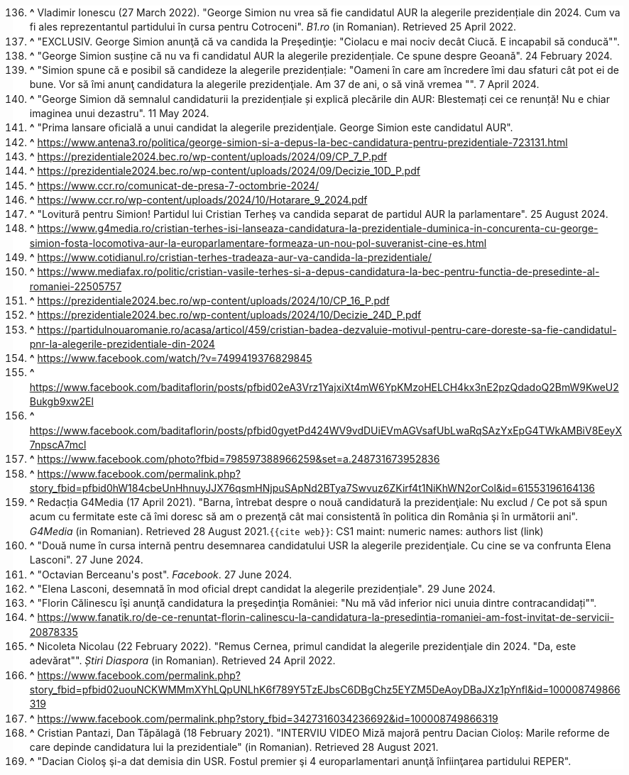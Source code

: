  136. **^** Vladimir Ionescu (27 March 2022). "George Simion nu vrea să fie candidatul AUR la alegerile prezidențiale din 2024. Cum va fi ales reprezentantul partidului în cursa pentru Cotroceni". _B1.ro_ (in Romanian). Retrieved 25 April 2022.
  137. **^** "EXCLUSIV. George Simion anunţă că va candida la Preşedinţie: "Ciolacu e mai nociv decât Ciucă. E incapabil să conducă"".
  138. **^** "George Simion susține că nu va fi candidatul AUR la alegerile prezidențiale. Ce spune despre Geoană". 24 February 2024.
  139. **^** "Simion spune că e posibil să candideze la alegerile prezidențiale: "Oameni în care am încredere îmi dau sfaturi cât pot ei de bune. Vor să îmi anunţ candidatura la alegerile prezidenţiale. Am 37 de ani, o să vină vremea "". 7 April 2024.
  140. **^** "George Simion dă semnalul candidaturii la prezidențiale și explică plecările din AUR: Blestemați cei ce renunță! Nu e chiar imaginea unui dezastru". 11 May 2024.
  141. **^** "Prima lansare oficială a unui candidat la alegerile prezidenţiale. George Simion este candidatul AUR".
  142. **^** https://www.antena3.ro/politica/george-simion-si-a-depus-la-bec-candidatura-pentru-prezidentiale-723131.html
  143. **^** https://prezidentiale2024.bec.ro/wp-content/uploads/2024/09/CP_7_P.pdf
  144. **^** https://prezidentiale2024.bec.ro/wp-content/uploads/2024/09/Decizie_10D_P.pdf
  145. **^** https://www.ccr.ro/comunicat-de-presa-7-octombrie-2024/
  146. **^** https://www.ccr.ro/wp-content/uploads/2024/10/Hotarare_9_2024.pdf
  147. **^** "Lovitură pentru Simion! Partidul lui Cristian Terheș va candida separat de partidul AUR la parlamentare". 25 August 2024.
  148. **^** https://www.g4media.ro/cristian-terhes-isi-lanseaza-candidatura-la-prezidentiale-duminica-in-concurenta-cu-george-simion-fosta-locomotiva-aur-la-europarlamentare-formeaza-un-nou-pol-suveranist-cine-es.html
  149. **^** https://www.cotidianul.ro/cristian-terhes-tradeaza-aur-va-candida-la-prezidentiale/
  150. **^** https://www.mediafax.ro/politic/cristian-vasile-terhes-si-a-depus-candidatura-la-bec-pentru-functia-de-presedinte-al-romaniei-22505757
  151. **^** https://prezidentiale2024.bec.ro/wp-content/uploads/2024/10/CP_16_P.pdf
  152. **^** https://prezidentiale2024.bec.ro/wp-content/uploads/2024/10/Decizie_24D_P.pdf
  153. **^** https://partidulnouaromanie.ro/acasa/articol/459/cristian-badea-dezvaluie-motivul-pentru-care-doreste-sa-fie-candidatul-pnr-la-alegerile-prezidentiale-din-2024
  154. **^** https://www.facebook.com/watch/?v=7499419376829845
  155. **^** https://www.facebook.com/baditaflorin/posts/pfbid02eA3Vrz1YajxiXt4mW6YpKMzoHELCH4kx3nE2pzQdadoQ2BmW9KweU2Bukgb9xw2El
  156. **^** https://www.facebook.com/baditaflorin/posts/pfbid0gyetPd424WV9vdDUiEVmAGVsafUbLwaRqSAzYxEpG4TWkAMBiV8EeyX7npscA7mcl
  157. **^** https://www.facebook.com/photo?fbid=798597388966259&set=a.248731673952836
  158. **^** https://www.facebook.com/permalink.php?story_fbid=pfbid0hW184cbeUnHhnuyJJX76qsmHNjpuSApNd2BTya7Swvuz6ZKirf4t1NiKhWN2orCol&id=61553196164136
  159. **^** Redacția G4Media (17 April 2021). "Barna, întrebat despre o nouă candidatură la prezidenţiale: Nu exclud / Ce pot să spun acum cu fermitate este că îmi doresc să am o prezenţă cât mai consistentă în politica din România şi în următorii ani". _G4Media_ (in Romanian). Retrieved 28 August 2021.`{{cite web}}`: CS1 maint: numeric names: authors list (link)
  160. **^** "Două nume în cursa internă pentru desemnarea candidatului USR la alegerile prezidenţiale. Cu cine se va confrunta Elena Lasconi". 27 June 2024.
  161. **^** "Octavian Berceanu's post". _Facebook_. 27 June 2024.
  162. **^** "Elena Lasconi, desemnată în mod oficial drept candidat la alegerile prezidențiale". 29 June 2024.
  163. **^** "Florin Călinescu îşi anunţă candidatura la preşedinţia României: "Nu mă văd inferior nici unuia dintre contracandidați"".
  164. **^** https://www.fanatik.ro/de-ce-renuntat-florin-calinescu-la-candidatura-la-presedintia-romaniei-am-fost-invitat-de-servicii-20878335
  165. **^** Nicoleta Nicolau (22 February 2022). "Remus Cernea, primul candidat la alegerile prezidenţiale din 2024. "Da, este adevărat"". _Știri Diaspora_ (in Romanian). Retrieved 24 April 2022.
  166. **^** https://www.facebook.com/permalink.php?story_fbid=pfbid02uouNCKWMMmXYhLQpUNLhK6f789Y5TzEJbsC6DBgChz5EYZM5DeAoyDBaJXz1pYnfl&id=100008749866319
  167. **^** https://www.facebook.com/permalink.php?story_fbid=3427316034236692&id=100008749866319
  168. **^** Cristian Pantazi, Dan Tăpălagă (18 February 2021). "INTERVIU VIDEO Miză majoră pentru Dacian Cioloș: Marile reforme de care depinde candidatura lui la prezidentiale" (in Romanian). Retrieved 28 August 2021.
  169. **^** "Dacian Cioloş şi-a dat demisia din USR. Fostul premier şi 4 europarlamentari anunţă înfiinţarea partidului REPER".